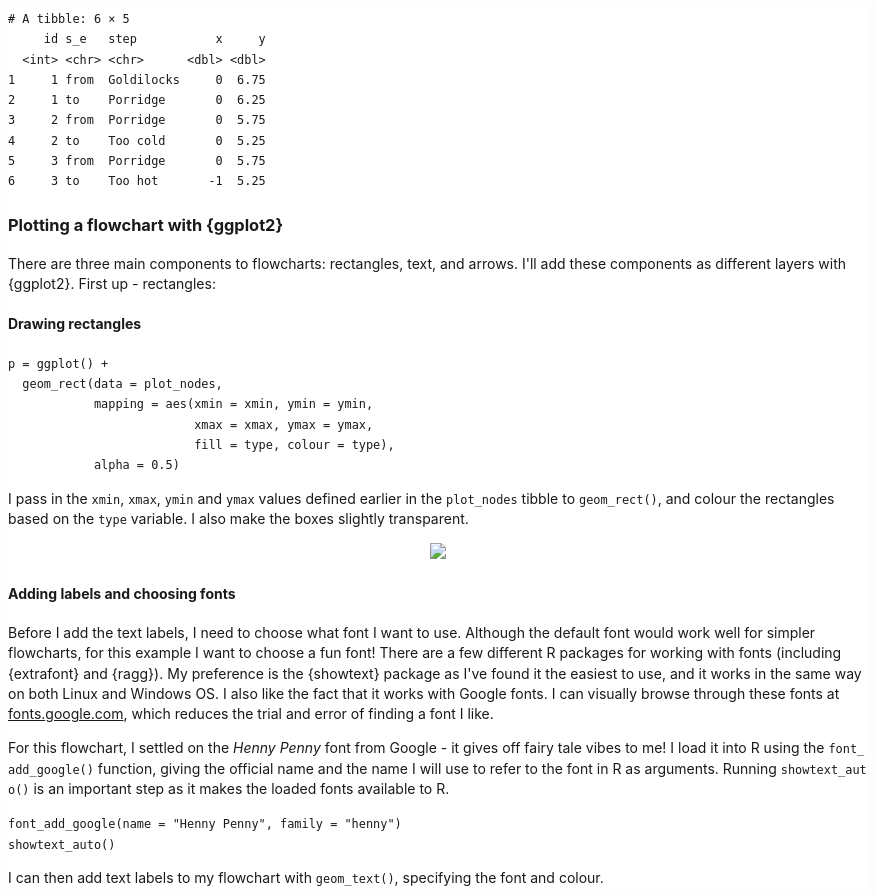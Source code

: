 ```{r, echo=FALSE}
# A tibble: 6 × 5
     id s_e   step           x     y
  <int> <chr> <chr>      <dbl> <dbl>
1     1 from  Goldilocks     0  6.75
2     1 to    Porridge       0  6.25
3     2 from  Porridge       0  5.75
4     2 to    Too cold       0  5.25
5     3 from  Porridge       0  5.75
6     3 to    Too hot       -1  5.25
```

### Plotting a flowchart with {ggplot2}

There are three main components to flowcharts: rectangles, text, and arrows. I'll add these components as different layers with {ggplot2}. First up - rectangles:

#### Drawing rectangles

```{r}
p = ggplot() +
  geom_rect(data = plot_nodes,
            mapping = aes(xmin = xmin, ymin = ymin, 
                          xmax = xmax, ymax = ymax, 
                          fill = type, colour = type),
            alpha = 0.5) 
```
I pass in the `xmin`, `xmax`, `ymin` and `ymax` values defined earlier in the `plot_nodes` tibble to `geom_rect()`, and colour the rectangles based on the `type` variable. I also make the boxes slightly transparent.

<p align="center">
<img width = "80%" src="/blog/2022-06-06-creating-flowcharts-with-ggplot2/plot1a.png?raw=true">
</p>

#### Adding labels and choosing fonts

Before I add the text labels, I need to choose what font I want to use. Although the default font would work well for simpler flowcharts, for this example I want to choose a fun font! There are a few different R packages for working with fonts (including {extrafont} and {ragg}). My preference is the {showtext} package as I've found it the easiest to use, and it works in the same way on both Linux and Windows OS. I also like the fact that it works with Google fonts. I can visually browse through these fonts at [fonts.google.com](https://fonts.google.com/), which reduces the trial and error of finding a font I like.

For this flowchart, I settled on the *Henny Penny* font from Google - it gives off fairy tale vibes to me! I load it into R using the `font_add_google()` function, giving the official name and the name I will use to refer to the font in R as arguments. Running `showtext_auto()` is an important step as it makes the loaded fonts available to R.

```{r}
font_add_google(name = "Henny Penny", family = "henny")
showtext_auto()
```
I can then add text labels to my flowchart with `geom_text()`, specifying the font and colour.
